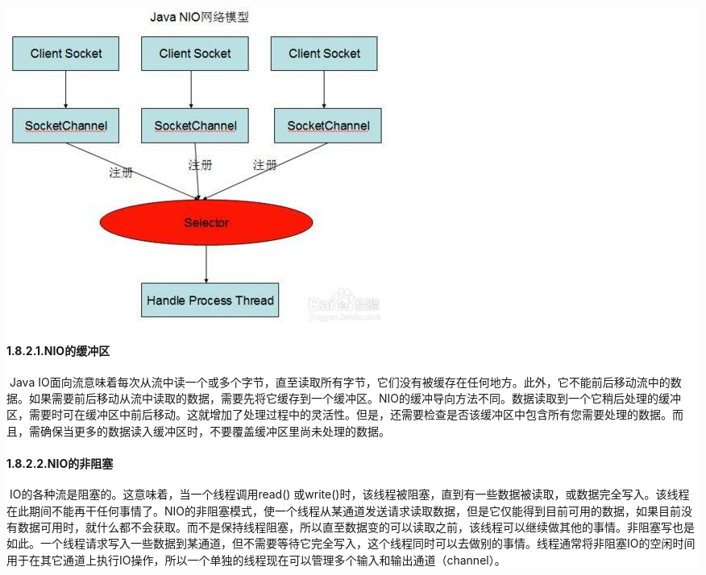 ![](..\docs\images\15.png)

#### 1.8.2.1.NIO的缓冲区

​	Java IO面向流意味着每次从流中读一个或多个字节，直至读取所有字节，它们没有被缓存在任何地方。此外，它不能前后移动流中的数据。如果需要前后移动从流中读取的数据，需要先将它缓存到一个缓冲区。NIO的缓冲导向方法不同。数据读取到一个它稍后处理的缓冲区，需要时可在缓冲区中前后移动。这就增加了处理过程中的灵活性。但是，还需要检查是否该缓冲区中包含所有您需要处理的数据。而且，需确保当更多的数据读入缓冲区时，不要覆盖缓冲区里尚未处理的数据。

#### 1.8.2.2.NIO的非阻塞

​	IO的各种流是阻塞的。这意味着，当一个线程调用read() 或write()时，该线程被阻塞，直到有一些数据被读取，或数据完全写入。该线程在此期间不能再干任何事情了。NIO的非阻塞模式，使一个线程从某通道发送请求读取数据，但是它仅能得到目前可用的数据，如果目前没有数据可用时，就什么都不会获取。而不是保持线程阻塞，所以直至数据变的可以读取之前，该线程可以继续做其他的事情。非阻塞写也是如此。一个线程请求写入一些数据到某通道，但不需要等待它完全写入，这个线程同时可以去做别的事情。线程通常将非阻塞IO的空闲时间用于在其它通道上执行IO操作，所以一个单独的线程现在可以管理多个输入和输出通道（channel）。
